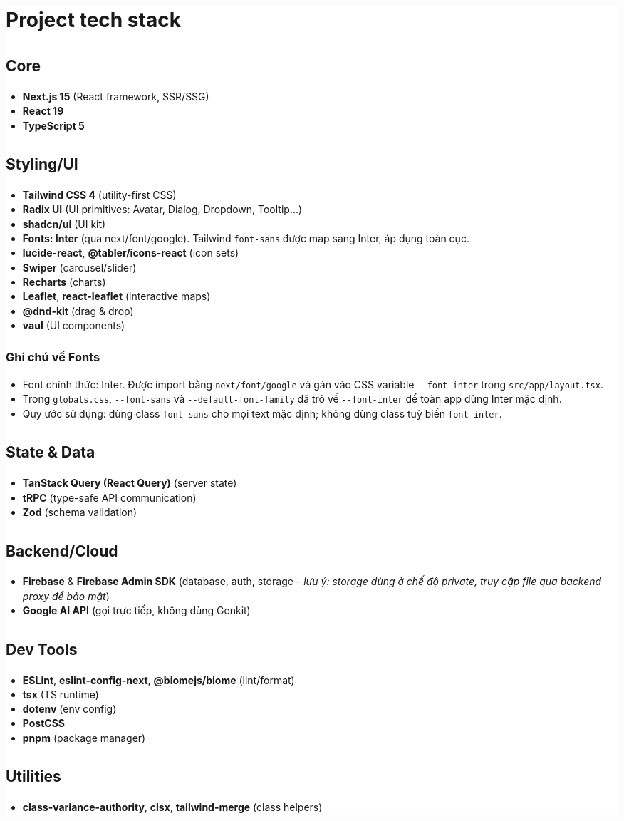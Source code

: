 # Project tech stack

## Core
- **Next.js 15** (React framework, SSR/SSG)
- **React 19**
- **TypeScript 5**

## Styling/UI
- **Tailwind CSS 4** (utility-first CSS)
- **Radix UI** (UI primitives: Avatar, Dialog, Dropdown, Tooltip...)
- **shadcn/ui** (UI kit)
- **Fonts: Inter** (qua next/font/google). Tailwind `font-sans` được map sang Inter, áp dụng toàn cục.
- **lucide-react**, **@tabler/icons-react** (icon sets)
- **Swiper** (carousel/slider)
- **Recharts** (charts)
- **Leaflet**, **react-leaflet** (interactive maps)
- **@dnd-kit** (drag & drop)
- **vaul** (UI components)

### Ghi chú về Fonts
- Font chính thức: Inter. Được import bằng `next/font/google` và gán vào CSS variable `--font-inter` trong `src/app/layout.tsx`.
- Trong `globals.css`, `--font-sans` và `--default-font-family` đã trỏ về `--font-inter` để toàn app dùng Inter mặc định.
- Quy ước sử dụng: dùng class `font-sans` cho mọi text mặc định; không dùng class tuỳ biến `font-inter`.

## State & Data
- **TanStack Query (React Query)** (server state)
- **tRPC** (type-safe API communication)
- **Zod** (schema validation)

## Backend/Cloud
- **Firebase** & **Firebase Admin SDK** (database, auth, storage - *lưu ý: storage dùng ở chế độ private, truy cập file qua backend proxy để bảo mật*)
- **Google AI API** (gọi trực tiếp, không dùng Genkit)

## Dev Tools
- **ESLint**, **eslint-config-next**, **@biomejs/biome** (lint/format)
- **tsx** (TS runtime)
- **dotenv** (env config)
- **PostCSS**
- **pnpm** (package manager)

## Utilities
- **class-variance-authority**, **clsx**, **tailwind-merge** (class helpers)

